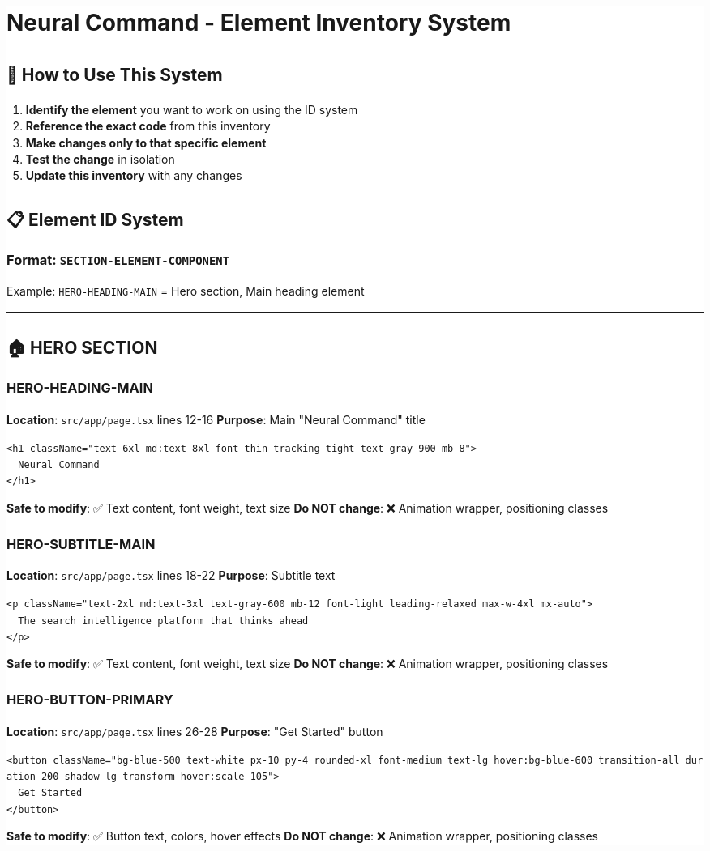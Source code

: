 # Neural Command - Element Inventory System

## 🎯 How to Use This System

1. **Identify the element** you want to work on using the ID system
2. **Reference the exact code** from this inventory
3. **Make changes only to that specific element**
4. **Test the change** in isolation
5. **Update this inventory** with any changes

## 📋 Element ID System

### Format: `SECTION-ELEMENT-COMPONENT`
Example: `HERO-HEADING-MAIN` = Hero section, Main heading element

---

## 🏠 HERO SECTION

### HERO-HEADING-MAIN
**Location**: `src/app/page.tsx` lines 12-16
**Purpose**: Main "Neural Command" title
```tsx
<h1 className="text-6xl md:text-8xl font-thin tracking-tight text-gray-900 mb-8">
  Neural Command
</h1>
```
**Safe to modify**: ✅ Text content, font weight, text size
**Do NOT change**: ❌ Animation wrapper, positioning classes

### HERO-SUBTITLE-MAIN
**Location**: `src/app/page.tsx` lines 18-22
**Purpose**: Subtitle text
```tsx
<p className="text-2xl md:text-3xl text-gray-600 mb-12 font-light leading-relaxed max-w-4xl mx-auto">
  The search intelligence platform that thinks ahead
</p>
```
**Safe to modify**: ✅ Text content, font weight, text size
**Do NOT change**: ❌ Animation wrapper, positioning classes

### HERO-BUTTON-PRIMARY
**Location**: `src/app/page.tsx` lines 26-28
**Purpose**: "Get Started" button
```tsx
<button className="bg-blue-500 text-white px-10 py-4 rounded-xl font-medium text-lg hover:bg-blue-600 transition-all duration-200 shadow-lg transform hover:scale-105">
  Get Started
</button>
```
**Safe to modify**: ✅ Button text, colors, hover effects
**Do NOT change**: ❌ Animation wrapper, positioning classes
